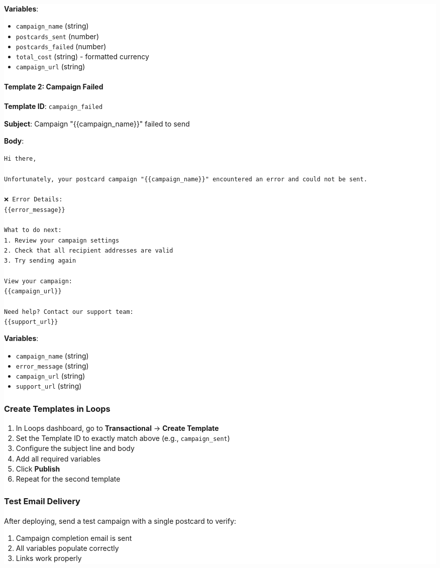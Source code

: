 **Variables**:
- `campaign_name` (string)
- `postcards_sent` (number)
- `postcards_failed` (number)
- `total_cost` (string) - formatted currency
- `campaign_url` (string)

#### Template 2: Campaign Failed
**Template ID**: `campaign_failed`

**Subject**: Campaign "{{campaign_name}}" failed to send

**Body**:
```
Hi there,

Unfortunately, your postcard campaign "{{campaign_name}}" encountered an error and could not be sent.

❌ Error Details:
{{error_message}}

What to do next:
1. Review your campaign settings
2. Check that all recipient addresses are valid
3. Try sending again

View your campaign:
{{campaign_url}}

Need help? Contact our support team:
{{support_url}}
```

**Variables**:
- `campaign_name` (string)
- `error_message` (string)
- `campaign_url` (string)
- `support_url` (string)

### Create Templates in Loops
1. In Loops dashboard, go to **Transactional** → **Create Template**
2. Set the Template ID to exactly match above (e.g., `campaign_sent`)
3. Configure the subject line and body
4. Add all required variables
5. Click **Publish**
6. Repeat for the second template

### Test Email Delivery
After deploying, send a test campaign with a single postcard to verify:
1. Campaign completion email is sent
2. All variables populate correctly
3. Links work properly
